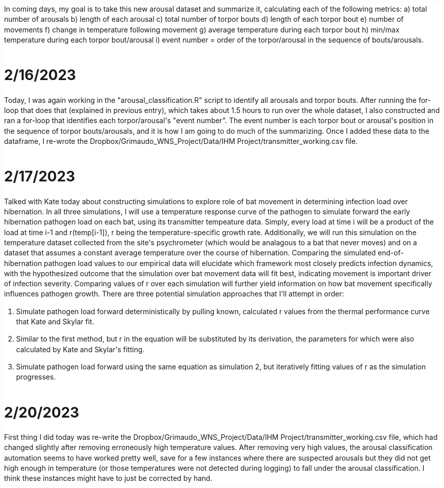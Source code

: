 In coming days, my goal is to take this new arousal dataset and summarize it, calculating each of the following metrics: 
a) total number of arousals
b) length of each arousal
c) total number of torpor bouts
d) length of each torpor bout
e) number of movements
f) change in temperature following movement
g) average temperature during each torpor bout
h) min/max temperature during each torpor bout/arousal
i) event number = order of the torpor/arousal in the sequence of bouts/arousals. 

# 2/16/2023
Today, I was again working in the "arousal_classification.R" script to identify all arousals and torpor bouts. After running the for-loop that does that (explained in previous entry), which takes about 1.5 hours to run over the whole dataset, I also constructed and ran a for-loop that identifies each torpor/arousal's "event number". The event number is each torpor bout or arousal's position in the sequence of torpor bouts/arousals, and it is how I am going to do much of the summarizing. Once I added these data to the dataframe, I re-wrote the Dropbox/Grimaudo_WNS_Project/Data/IHM Project/transmitter_working.csv file. 

# 2/17/2023
Talked with Kate today about constructing simulations to explore role of bat movement in determining infection load over hibernation. In all three simulations, I will use a temperature response curve of the pathogen to simulate forward the early hibernation pathogen load on each bat, using its transmitter tempeature data. Simply, every load at time i will be a product of the load at time i-1 and r(temp[i-1]), r being the temperature-specific growth rate. Additionally, we will run this simulation on the temperature dataset collected from the site's psychrometer (which would be analagous to a bat that never moves) and on a dataset that assumes a constant average temperature over the course of hibernation. Comparing the simulated end-of-hibernation pathogen load values to our empirical data will elucidate which framework most closely predicts infection dynamics, with the hypothesized outcome that the simulation over bat movement data will fit best, indicating movement is important driver of infection severity. Comparing values of r over each simulation will further yield information on how bat movement specifically influences pathogen growth. There are three potential simulation approaches that I'll attempt in order:

1) Simulate pathogen load forward deterministically by pulling known, calculated r values from the thermal performance curve that Kate and Skylar fit.

2) Similar to the first method, but r in the equation will be substituted by its derivation, the parameters for which were also calculated by Kate and Skylar's fitting. 

3) Simulate pathogen load forward using the same equation as simulation 2, but iteratively fitting values of r as the simulation progresses. 

# 2/20/2023
First thing I did today was re-write the Dropbox/Grimaudo_WNS_Project/Data/IHM Project/transmitter_working.csv file, which had changed slightly after removing erroneously high temperature values. After removing very high values, the arousal classification automation seems to have worked pretty well, save for a few instances where there are suspected arousals but they did not get high enough in temperature (or those temperatures were not detected during logging) to fall under the arousal classification. I think these instances might have to just be corrected by hand. 

